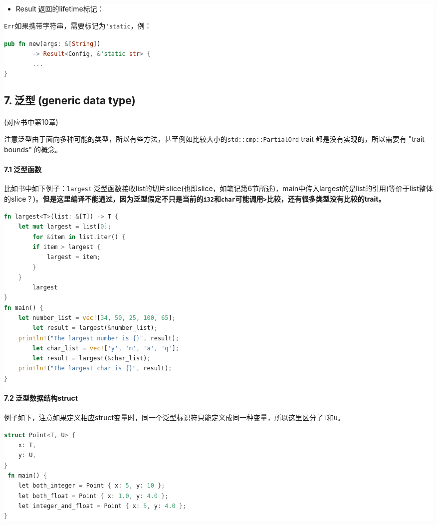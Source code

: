 * Result 返回的lifetime标记：

`Err`如果携带字符串，需要标记为`'static`，例：

```rust
pub fn new(args: &[String]) 
		-> Result<Config, &'static str> {
     	...
}
```



## 7. 泛型 (generic data type)

(对应书中第10章)

注意泛型由于面向多种可能的类型，所以有些方法，甚至例如比较大小的`std::cmp::PartialOrd` trait 都是没有实现的，所以需要有 "trait bounds" 的概念。

#### 7.1 泛型函数

比如书中如下例子：`largest` 泛型函数接收list的切片slice(也即slice，如笔记第6节所述)，main中传入largest的是list的引用(等价于list整体的slice？)。**但是这里编译不能通过，因为泛型假定不只是当前的`i32`和`char`可能调用`>`比较，还有很多类型没有比较的trait。**

```rust
fn largest<T>(list: &[T]) -> T {
    let mut largest = list[0];
 		for &item in list.iter() {
        if item > largest {
            largest = item;
        }
    }
 		largest
}
fn main() {
    let number_list = vec![34, 50, 25, 100, 65];
 		let result = largest(&number_list);
    println!("The largest number is {}", result);
 		let char_list = vec!['y', 'm', 'a', 'q'];
 		let result = largest(&char_list);
    println!("The largest char is {}", result);
}
```

#### 7.2 泛型数据结构struct

例子如下，注意如果定义相应struct变量时，同一个泛型标识符只能定义成同一种变量，所以这里区分了`T`和`U`。

```rust
struct Point<T, U> {
    x: T,
    y: U,
}
 fn main() {
    let both_integer = Point { x: 5, y: 10 };
    let both_float = Point { x: 1.0, y: 4.0 };
    let integer_and_float = Point { x: 5, y: 4.0 };
}
```
